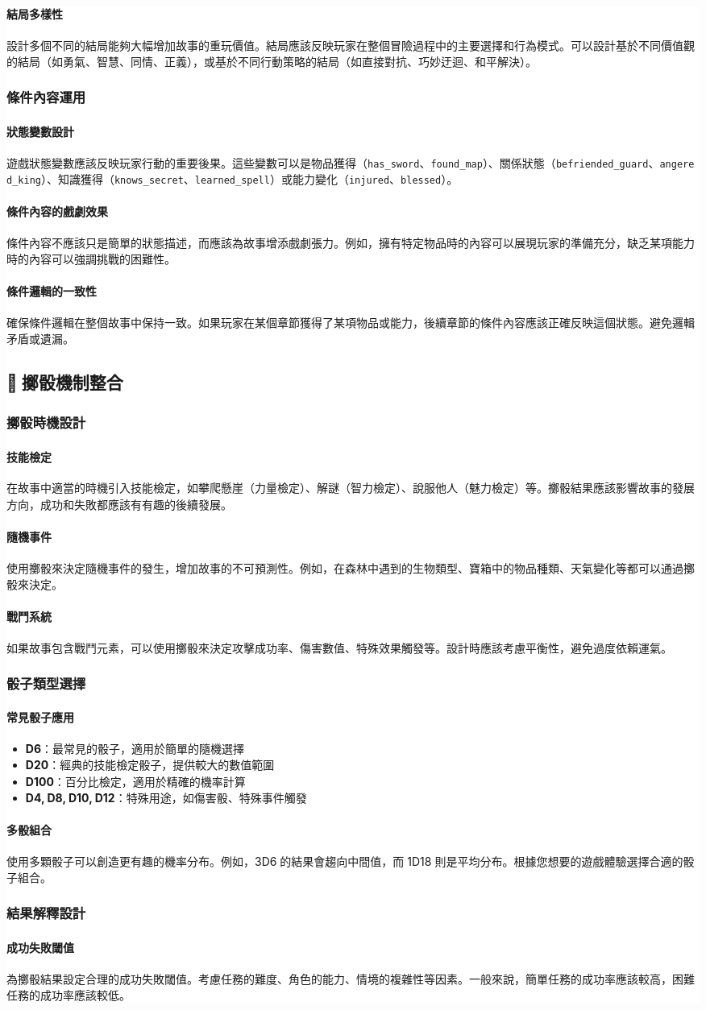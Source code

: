 #### 結局多樣性

設計多個不同的結局能夠大幅增加故事的重玩價值。結局應該反映玩家在整個冒險過程中的主要選擇和行為模式。可以設計基於不同價值觀的結局（如勇氣、智慧、同情、正義），或基於不同行動策略的結局（如直接對抗、巧妙迂迴、和平解決）。

### 條件內容運用

#### 狀態變數設計

遊戲狀態變數應該反映玩家行動的重要後果。這些變數可以是物品獲得（`has_sword`、`found_map`）、關係狀態（`befriended_guard`、`angered_king`）、知識獲得（`knows_secret`、`learned_spell`）或能力變化（`injured`、`blessed`）。

#### 條件內容的戲劇效果

條件內容不應該只是簡單的狀態描述，而應該為故事增添戲劇張力。例如，擁有特定物品時的內容可以展現玩家的準備充分，缺乏某項能力時的內容可以強調挑戰的困難性。

#### 條件邏輯的一致性

確保條件邏輯在整個故事中保持一致。如果玩家在某個章節獲得了某項物品或能力，後續章節的條件內容應該正確反映這個狀態。避免邏輯矛盾或遺漏。

## 🎲 擲骰機制整合

### 擲骰時機設計

#### 技能檢定

在故事中適當的時機引入技能檢定，如攀爬懸崖（力量檢定）、解謎（智力檢定）、說服他人（魅力檢定）等。擲骰結果應該影響故事的發展方向，成功和失敗都應該有有趣的後續發展。

#### 隨機事件

使用擲骰來決定隨機事件的發生，增加故事的不可預測性。例如，在森林中遇到的生物類型、寶箱中的物品種類、天氣變化等都可以通過擲骰來決定。

#### 戰鬥系統

如果故事包含戰鬥元素，可以使用擲骰來決定攻擊成功率、傷害數值、特殊效果觸發等。設計時應該考慮平衡性，避免過度依賴運氣。

### 骰子類型選擇

#### 常見骰子應用

- **D6**：最常見的骰子，適用於簡單的隨機選擇
- **D20**：經典的技能檢定骰子，提供較大的數值範圍
- **D100**：百分比檢定，適用於精確的機率計算
- **D4, D8, D10, D12**：特殊用途，如傷害骰、特殊事件觸發

#### 多骰組合

使用多顆骰子可以創造更有趣的機率分布。例如，3D6 的結果會趨向中間值，而 1D18 則是平均分布。根據您想要的遊戲體驗選擇合適的骰子組合。

### 結果解釋設計

#### 成功失敗閾值

為擲骰結果設定合理的成功失敗閾值。考慮任務的難度、角色的能力、情境的複雜性等因素。一般來說，簡單任務的成功率應該較高，困難任務的成功率應該較低。
